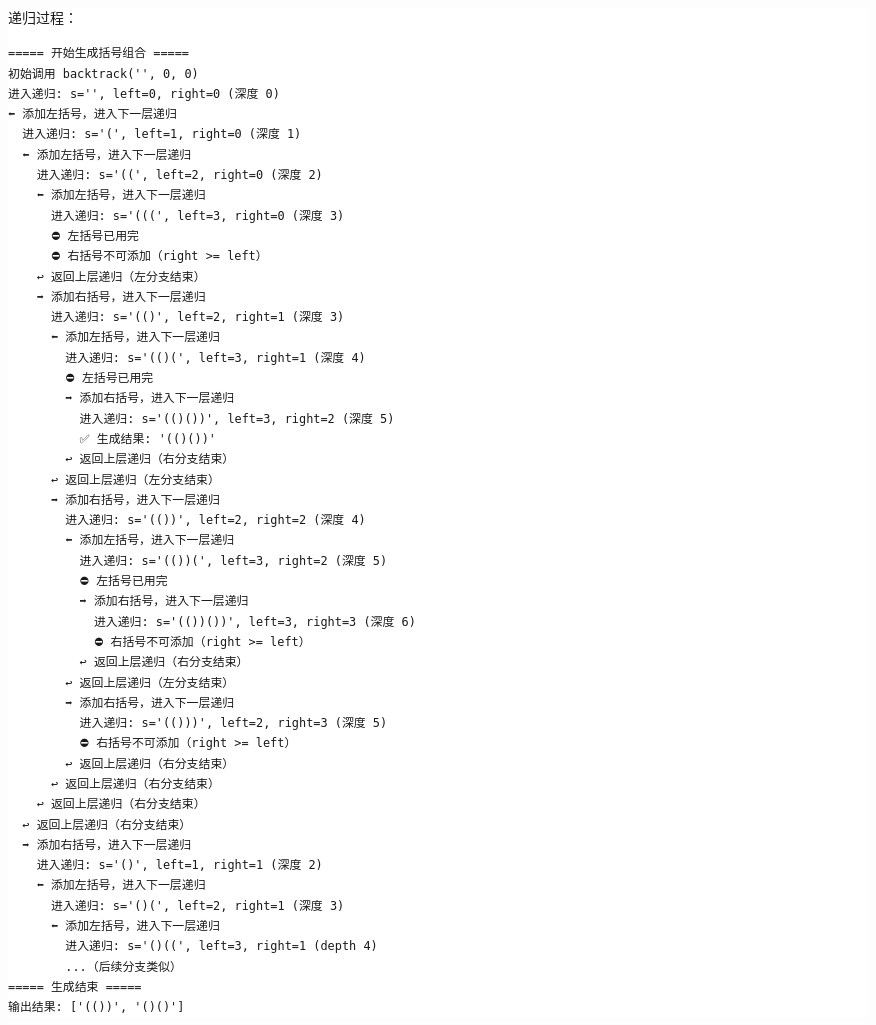 递归过程：

```
===== 开始生成括号组合 =====
初始调用 backtrack('', 0, 0)
进入递归: s='', left=0, right=0 (深度 0)
⬅️ 添加左括号，进入下一层递归
  进入递归: s='(', left=1, right=0 (深度 1)
  ⬅️ 添加左括号，进入下一层递归
    进入递归: s='((', left=2, right=0 (深度 2)
    ⬅️ 添加左括号，进入下一层递归
      进入递归: s='(((', left=3, right=0 (深度 3)
      ⛔ 左括号已用完
      ⛔ 右括号不可添加（right >= left）
    ↩️ 返回上层递归（左分支结束）
    ➡️ 添加右括号，进入下一层递归
      进入递归: s='(()', left=2, right=1 (深度 3)
      ⬅️ 添加左括号，进入下一层递归
        进入递归: s='(()(', left=3, right=1 (深度 4)
        ⛔ 左括号已用完
        ➡️ 添加右括号，进入下一层递归
          进入递归: s='(()())', left=3, right=2 (深度 5)
          ✅ 生成结果: '(()())'
        ↩️ 返回上层递归（右分支结束）
      ↩️ 返回上层递归（左分支结束）
      ➡️ 添加右括号，进入下一层递归
        进入递归: s='(())', left=2, right=2 (深度 4)
        ⬅️ 添加左括号，进入下一层递归
          进入递归: s='(())(', left=3, right=2 (深度 5)
          ⛔ 左括号已用完
          ➡️ 添加右括号，进入下一层递归
            进入递归: s='(())())', left=3, right=3 (深度 6)
            ⛔ 右括号不可添加（right >= left）
          ↩️ 返回上层递归（右分支结束）
        ↩️ 返回上层递归（左分支结束）
        ➡️ 添加右括号，进入下一层递归
          进入递归: s='(()))', left=2, right=3 (深度 5)
          ⛔ 右括号不可添加（right >= left）
        ↩️ 返回上层递归（右分支结束）
      ↩️ 返回上层递归（右分支结束）
    ↩️ 返回上层递归（右分支结束）
  ↩️ 返回上层递归（右分支结束）
  ➡️ 添加右括号，进入下一层递归
    进入递归: s='()', left=1, right=1 (深度 2)
    ⬅️ 添加左括号，进入下一层递归
      进入递归: s='()(', left=2, right=1 (深度 3)
      ⬅️ 添加左括号，进入下一层递归
        进入递归: s='()((', left=3, right=1 (depth 4)
        ...（后续分支类似）
===== 生成结束 =====
输出结果: ['(())', '()()']
```
